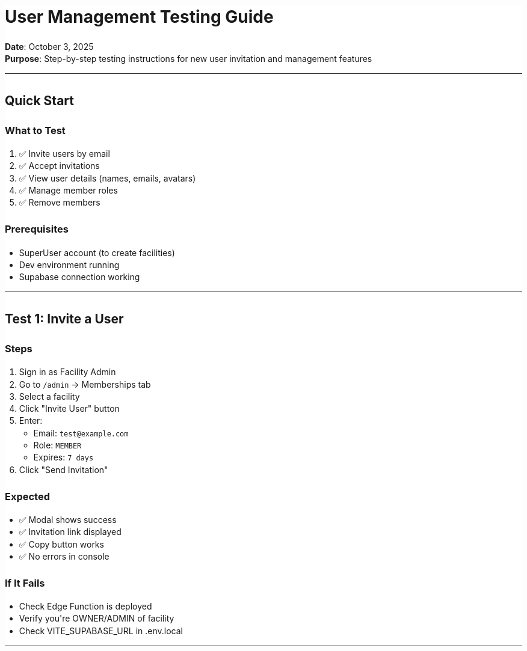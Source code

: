 # User Management Testing Guide
**Date**: October 3, 2025  
**Purpose**: Step-by-step testing instructions for new user invitation and management features

---

## Quick Start

### What to Test
1. ✅ Invite users by email
2. ✅ Accept invitations
3. ✅ View user details (names, emails, avatars)
4. ✅ Manage member roles
5. ✅ Remove members

### Prerequisites
- SuperUser account (to create facilities)
- Dev environment running
- Supabase connection working

---

## Test 1: Invite a User

### Steps
1. Sign in as Facility Admin
2. Go to `/admin` → Memberships tab
3. Select a facility
4. Click "Invite User" button
5. Enter:
   - Email: `test@example.com`
   - Role: `MEMBER`
   - Expires: `7 days`
6. Click "Send Invitation"

### Expected
- ✅ Modal shows success
- ✅ Invitation link displayed
- ✅ Copy button works
- ✅ No errors in console

### If It Fails
- Check Edge Function is deployed
- Verify you're OWNER/ADMIN of facility
- Check VITE_SUPABASE_URL in .env.local

---
